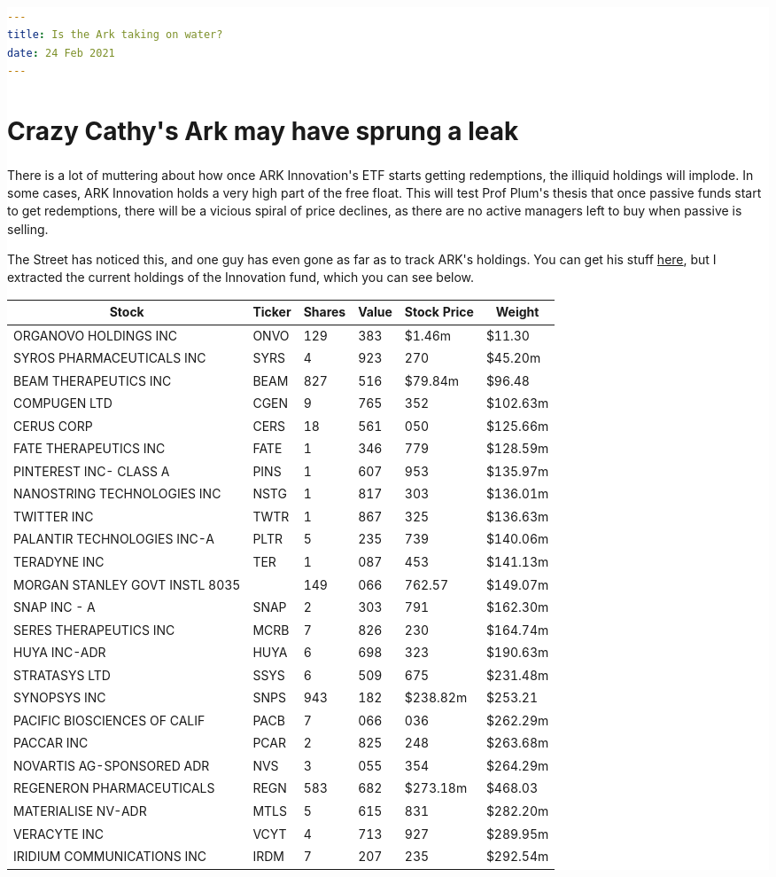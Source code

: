 ```yaml
---
title: Is the Ark taking on water?
date: 24 Feb 2021
---
```


# Crazy Cathy's Ark may have sprung a leak

There is a lot of muttering about how once ARK Innovation's ETF starts getting redemptions, the illiquid holdings will implode. 
In some cases, ARK Innovation holds a very high part of the free float.
This will test Prof Plum's thesis that once passive funds start to get redemptions, there will be a vicious spiral of price declines, as there are no active managers left to buy when passive is selling.

The Street has noticed this, and one guy has even gone as far as to track ARK's holdings. You can get his stuff [here](https://arktrack.com/), but I extracted the current holdings of the Innovation fund, which you can see below.

| Stock                          |  Ticker   |  Shares |  Value |  Stock Price |  Weight    |
| ------------------------------ | --------- | ------- | ------ | ------------ | ---------- |
| ORGANOVO HOLDINGS INC          |  ONVO     |  129    | 383    |  $1.46m      |  $11.30    |
| SYROS PHARMACEUTICALS INC      |  SYRS     |  4      | 923    | 270          |  $45.20m   |
| BEAM THERAPEUTICS INC          |  BEAM     |  827    | 516    |  $79.84m     |  $96.48    |
| COMPUGEN LTD                   |  CGEN     |  9      | 765    | 352          |  $102.63m  |
| CERUS CORP                     |  CERS     |  18     | 561    | 050          |  $125.66m  |
| FATE THERAPEUTICS INC          |  FATE     |  1      | 346    | 779          |  $128.59m  |
| PINTEREST INC- CLASS A         |  PINS     |  1      | 607    | 953          |  $135.97m  |
| NANOSTRING TECHNOLOGIES INC    |  NSTG     |  1      | 817    | 303          |  $136.01m  |
| TWITTER INC                    |  TWTR     |  1      | 867    | 325          |  $136.63m  |
| PALANTIR TECHNOLOGIES INC-A    |  PLTR     |  5      | 235    | 739          |  $140.06m  |
| TERADYNE INC                   |  TER      |  1      | 087    | 453          |  $141.13m  |
| MORGAN STANLEY GOVT INSTL 8035 |           |  149    | 066    | 762.57       |  $149.07m  |
| SNAP INC - A                   |  SNAP     |  2      | 303    | 791          |  $162.30m  |
| SERES THERAPEUTICS INC         |  MCRB     |  7      | 826    | 230          |  $164.74m  |
| HUYA INC-ADR                   |  HUYA     |  6      | 698    | 323          |  $190.63m  |
| STRATASYS LTD                  |  SSYS     |  6      | 509    | 675          |  $231.48m  |
| SYNOPSYS INC                   |  SNPS     |  943    | 182    |  $238.82m    |  $253.21   |
| PACIFIC BIOSCIENCES OF CALIF   |  PACB     |  7      | 066    | 036          |  $262.29m  |
| PACCAR INC                     |  PCAR     |  2      | 825    | 248          |  $263.68m  |
| NOVARTIS AG-SPONSORED ADR      |  NVS      |  3      | 055    | 354          |  $264.29m  |
| REGENERON PHARMACEUTICALS      |  REGN     |  583    | 682    |  $273.18m    |  $468.03   |
| MATERIALISE NV-ADR             |  MTLS     |  5      | 615    | 831          |  $282.20m  |
| VERACYTE INC                   |  VCYT     |  4      | 713    | 927          |  $289.95m  |
| IRIDIUM COMMUNICATIONS INC     |  IRDM     |  7      | 207    | 235          |  $292.54m  |